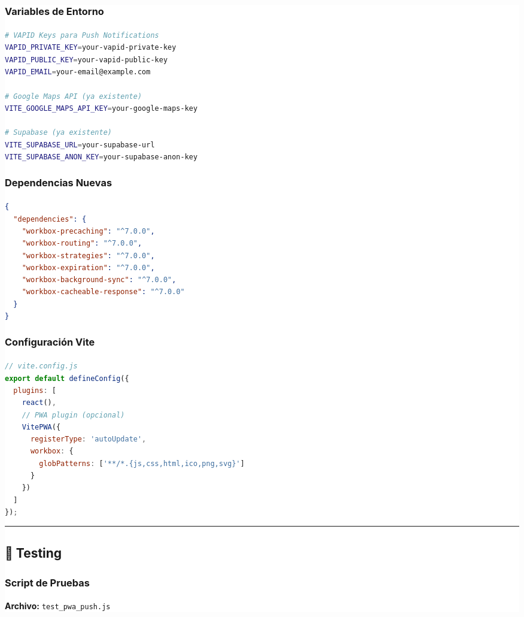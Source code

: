### **Variables de Entorno**
```bash
# VAPID Keys para Push Notifications
VAPID_PRIVATE_KEY=your-vapid-private-key
VAPID_PUBLIC_KEY=your-vapid-public-key
VAPID_EMAIL=your-email@example.com

# Google Maps API (ya existente)
VITE_GOOGLE_MAPS_API_KEY=your-google-maps-key

# Supabase (ya existente)
VITE_SUPABASE_URL=your-supabase-url
VITE_SUPABASE_ANON_KEY=your-supabase-anon-key
```

### **Dependencias Nuevas**
```json
{
  "dependencies": {
    "workbox-precaching": "^7.0.0",
    "workbox-routing": "^7.0.0",
    "workbox-strategies": "^7.0.0",
    "workbox-expiration": "^7.0.0",
    "workbox-background-sync": "^7.0.0",
    "workbox-cacheable-response": "^7.0.0"
  }
}
```

### **Configuración Vite**
```javascript
// vite.config.js
export default defineConfig({
  plugins: [
    react(),
    // PWA plugin (opcional)
    VitePWA({
      registerType: 'autoUpdate',
      workbox: {
        globPatterns: ['**/*.{js,css,html,ico,png,svg}']
      }
    })
  ]
});
```

---

## 🧪 Testing

### **Script de Pruebas**
**Archivo:** `test_pwa_push.js`
